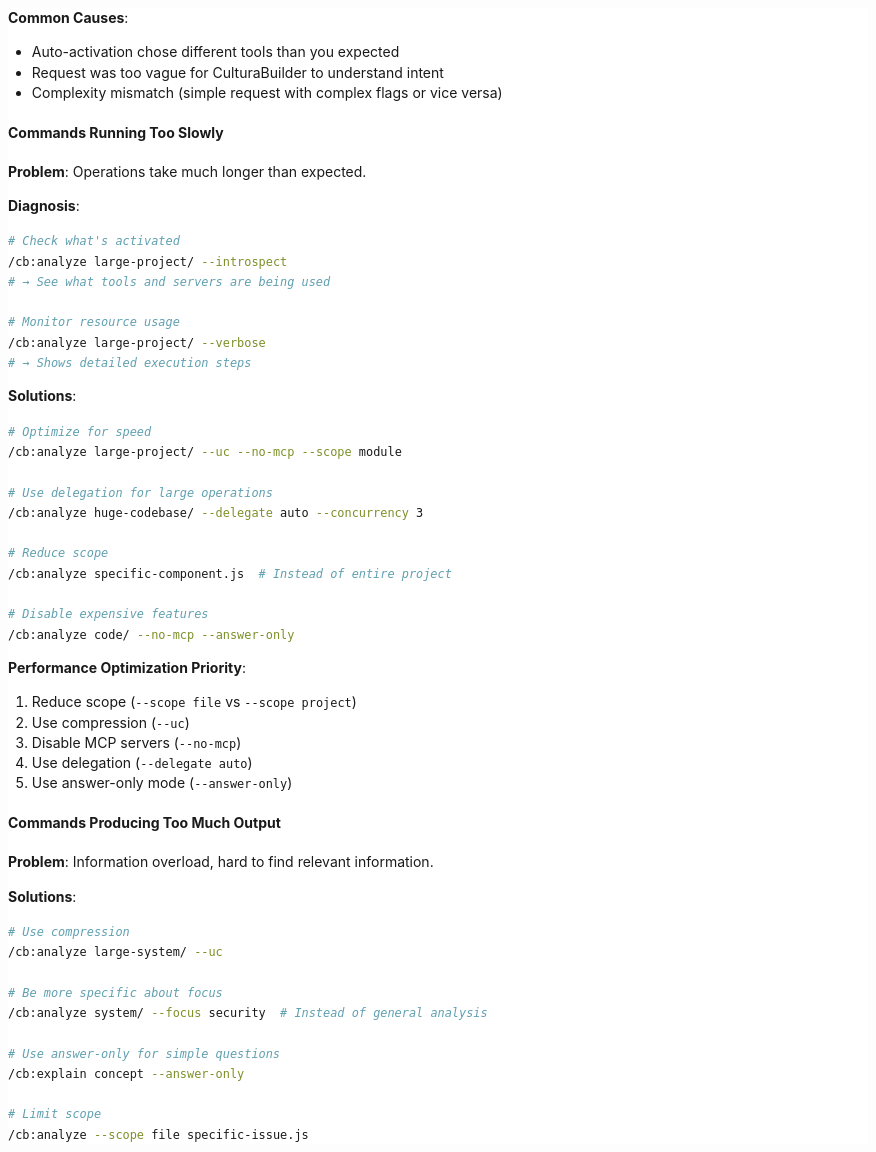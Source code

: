 **Common Causes**:
- Auto-activation chose different tools than you expected
- Request was too vague for CulturaBuilder to understand intent
- Complexity mismatch (simple request with complex flags or vice versa)

#### Commands Running Too Slowly

**Problem**: Operations take much longer than expected.

**Diagnosis**:
```bash
# Check what's activated
/cb:analyze large-project/ --introspect
# → See what tools and servers are being used

# Monitor resource usage
/cb:analyze large-project/ --verbose
# → Shows detailed execution steps
```

**Solutions**:
```bash
# Optimize for speed
/cb:analyze large-project/ --uc --no-mcp --scope module

# Use delegation for large operations
/cb:analyze huge-codebase/ --delegate auto --concurrency 3

# Reduce scope
/cb:analyze specific-component.js  # Instead of entire project

# Disable expensive features
/cb:analyze code/ --no-mcp --answer-only
```

**Performance Optimization Priority**:
1. Reduce scope (`--scope file` vs `--scope project`)
2. Use compression (`--uc`)
3. Disable MCP servers (`--no-mcp`)
4. Use delegation (`--delegate auto`)
5. Use answer-only mode (`--answer-only`)

#### Commands Producing Too Much Output

**Problem**: Information overload, hard to find relevant information.

**Solutions**:
```bash
# Use compression
/cb:analyze large-system/ --uc

# Be more specific about focus
/cb:analyze system/ --focus security  # Instead of general analysis

# Use answer-only for simple questions
/cb:explain concept --answer-only

# Limit scope
/cb:analyze --scope file specific-issue.js
```
